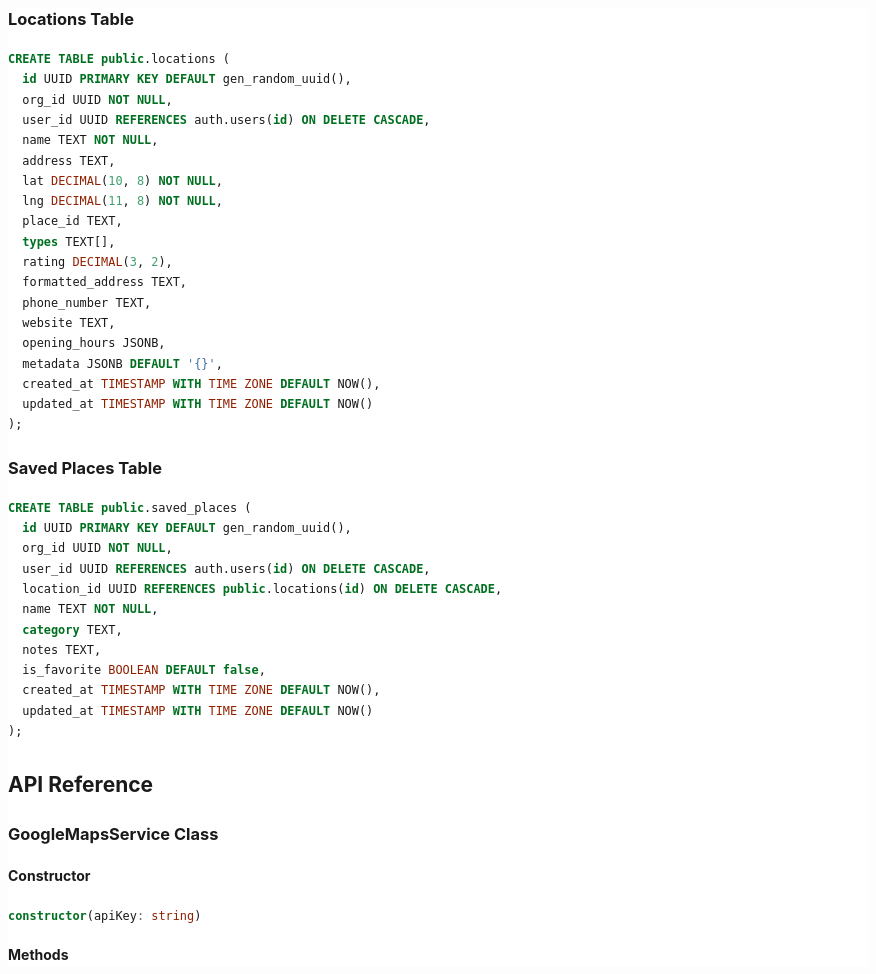 ### Locations Table

```sql
CREATE TABLE public.locations (
  id UUID PRIMARY KEY DEFAULT gen_random_uuid(),
  org_id UUID NOT NULL,
  user_id UUID REFERENCES auth.users(id) ON DELETE CASCADE,
  name TEXT NOT NULL,
  address TEXT,
  lat DECIMAL(10, 8) NOT NULL,
  lng DECIMAL(11, 8) NOT NULL,
  place_id TEXT,
  types TEXT[],
  rating DECIMAL(3, 2),
  formatted_address TEXT,
  phone_number TEXT,
  website TEXT,
  opening_hours JSONB,
  metadata JSONB DEFAULT '{}',
  created_at TIMESTAMP WITH TIME ZONE DEFAULT NOW(),
  updated_at TIMESTAMP WITH TIME ZONE DEFAULT NOW()
);
```

### Saved Places Table

```sql
CREATE TABLE public.saved_places (
  id UUID PRIMARY KEY DEFAULT gen_random_uuid(),
  org_id UUID NOT NULL,
  user_id UUID REFERENCES auth.users(id) ON DELETE CASCADE,
  location_id UUID REFERENCES public.locations(id) ON DELETE CASCADE,
  name TEXT NOT NULL,
  category TEXT,
  notes TEXT,
  is_favorite BOOLEAN DEFAULT false,
  created_at TIMESTAMP WITH TIME ZONE DEFAULT NOW(),
  updated_at TIMESTAMP WITH TIME ZONE DEFAULT NOW()
);
```

## API Reference

### GoogleMapsService Class

#### Constructor
```typescript
constructor(apiKey: string)
```

#### Methods
